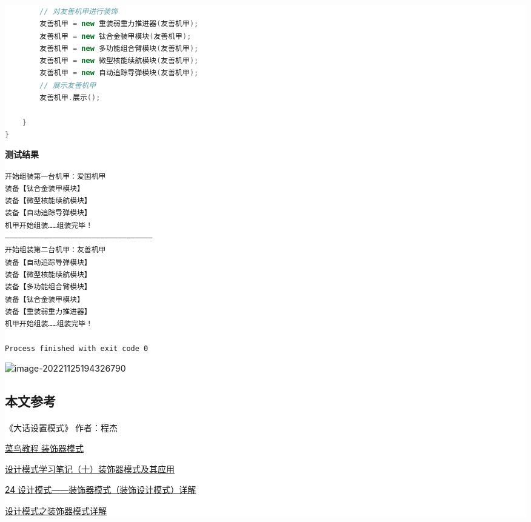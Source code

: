 ```java
        // 对友善机甲进行装饰
        友善机甲 = new 重装弱重力推进器(友善机甲);
        友善机甲 = new 钛合金装甲模块(友善机甲);
        友善机甲 = new 多功能组合臂模块(友善机甲);
        友善机甲 = new 微型核能续航模块(友善机甲);
        友善机甲 = new 自动追踪导弹模块(友善机甲);
        // 展示友善机甲
        友善机甲.展示();

    }
}
```

**测试结果**

```shell
开始组装第一台机甲：爱国机甲
装备【钛合金装甲模块】
装备【微型核能续航模块】
装备【自动追踪导弹模块】
机甲开始组装……组装完毕！
——————————————————————————————————
开始组装第二台机甲：友善机甲
装备【自动追踪导弹模块】
装备【微型核能续航模块】
装备【多功能组合臂模块】
装备【钛合金装甲模块】
装备【重装弱重力推进器】
机甲开始组装……组装完毕！

Process finished with exit code 0
```

![image-20221125194326790](../../../MDimages/%E8%A3%85%E9%A5%B0%E5%99%A8%E6%A8%A1%E5%BC%8F_images/image-20221125194326790.png)



## 本文参考

《大话设置模式》 作者：程杰

[菜鸟教程 装饰器模式](https://www.runoob.com/design-pattern/decorator-pattern.html)

[设计模式学习笔记（十）装饰器模式及其应用](https://www.cnblogs.com/EthanWong/p/16084623.html)

[24 设计模式——装饰器模式（装饰设计模式）详解]( https://zhuanlan.zhihu.com/p/444298983)

[设计模式之装饰器模式详解](https://blog.csdn.net/weixin_45538589/article/details/120808658)

